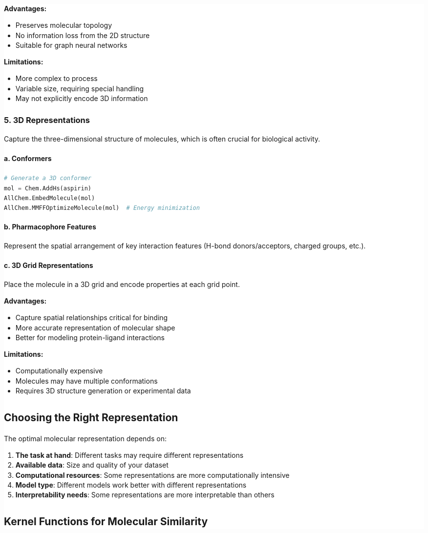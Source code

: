 **Advantages:**
- Preserves molecular topology
- No information loss from the 2D structure
- Suitable for graph neural networks

**Limitations:**
- More complex to process
- Variable size, requiring special handling
- May not explicitly encode 3D information

### 5. 3D Representations

Capture the three-dimensional structure of molecules, which is often crucial for biological activity.

#### a. Conformers

```python
# Generate a 3D conformer
mol = Chem.AddHs(aspirin)
AllChem.EmbedMolecule(mol)
AllChem.MMFFOptimizeMolecule(mol)  # Energy minimization
```

#### b. Pharmacophore Features

Represent the spatial arrangement of key interaction features (H-bond donors/acceptors, charged groups, etc.).

#### c. 3D Grid Representations

Place the molecule in a 3D grid and encode properties at each grid point.

**Advantages:**
- Capture spatial relationships critical for binding
- More accurate representation of molecular shape
- Better for modeling protein-ligand interactions

**Limitations:**
- Computationally expensive
- Molecules may have multiple conformations
- Requires 3D structure generation or experimental data

## Choosing the Right Representation

The optimal molecular representation depends on:

1. **The task at hand**: Different tasks may require different representations
2. **Available data**: Size and quality of your dataset
3. **Computational resources**: Some representations are more computationally intensive
4. **Model type**: Different models work better with different representations
5. **Interpretability needs**: Some representations are more interpretable than others

## Kernel Functions for Molecular Similarity
